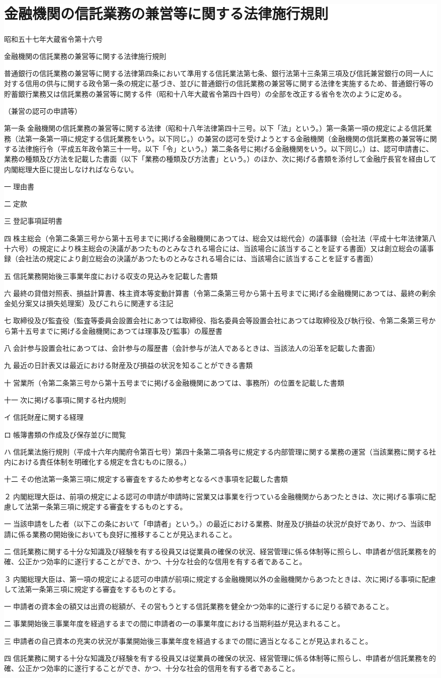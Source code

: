 # 金融機関の信託業務の兼営等に関する法律施行規則

昭和五十七年大蔵省令第十六号

金融機関の信託業務の兼営等に関する法律施行規則

普通銀行の信託業務の兼営等に関する法律第四条において準用する信託業法第七条、銀行法第十三条第三項及び信託兼営銀行の同一人に対する信用の供与に関する政令第一条の規定に基づき、並びに普通銀行の信託業務の兼営等に関する法律を実施するため、普通銀行等の貯蓄銀行業務又は信託業務の兼営等に関する件（昭和十八年大蔵省令第四十四号）の全部を改正する省令を次のように定める。

（兼営の認可の申請等）

第一条 金融機関の信託業務の兼営等に関する法律（昭和十八年法律第四十三号。以下「法」という。）第一条第一項の規定による信託業務（法第一条第一項に規定する信託業務をいう。以下同じ。）の兼営の認可を受けようとする金融機関（金融機関の信託業務の兼営等に関する法律施行令（平成五年政令第三十一号。以下「令」という。）第二条各号に掲げる金融機関をいう。以下同じ。）は、認可申請書に、業務の種類及び方法を記載した書面（以下「業務の種類及び方法書」という。）のほか、次に掲げる書類を添付して金融庁長官を経由して内閣総理大臣に提出しなければならない。

一 理由書

二 定款

三 登記事項証明書

四 株主総会（令第二条第三号から第十五号までに掲げる金融機関にあつては、総会又は総代会）の議事録（会社法（平成十七年法律第八十六号）の規定により株主総会の決議があつたものとみなされる場合には、当該場合に該当することを証する書面）又は創立総会の議事録（会社法の規定により創立総会の決議があつたものとみなされる場合には、当該場合に該当することを証する書面）

五 信託業務開始後三事業年度における収支の見込みを記載した書類

六 最終の貸借対照表、損益計算書、株主資本等変動計算書（令第二条第三号から第十五号までに掲げる金融機関にあつては、最終の剰余金処分案又は損失処理案）及びこれらに関連する注記

七 取締役及び監査役（監査等委員会設置会社にあつては取締役、指名委員会等設置会社にあつては取締役及び執行役、令第二条第三号から第十五号までに掲げる金融機関にあつては理事及び監事）の履歴書

八 会計参与設置会社にあつては、会計参与の履歴書（会計参与が法人であるときは、当該法人の沿革を記載した書面）

九 最近の日計表又は最近における財産及び損益の状況を知ることができる書類

十 営業所（令第二条第三号から第十五号までに掲げる金融機関にあつては、事務所）の位置を記載した書類

十一 次に掲げる事項に関する社内規則

イ 信託財産に関する経理

ロ 帳簿書類の作成及び保存並びに閲覧

ハ 信託業法施行規則（平成十六年内閣府令第百七号）第四十条第二項各号に規定する内部管理に関する業務の運営（当該業務に関する社内における責任体制を明確化する規定を含むものに限る。）

十二 その他法第一条第三項に規定する審査をするため参考となるべき事項を記載した書類

２ 内閣総理大臣は、前項の規定による認可の申請が申請時に営業又は事業を行つている金融機関からあつたときは、次に掲げる事項に配慮して法第一条第三項に規定する審査をするものとする。

一 当該申請をした者（以下この条において「申請者」という。）の最近における業務、財産及び損益の状況が良好であり、かつ、当該申請に係る業務の開始後においても良好に推移することが見込まれること。

二 信託業務に関する十分な知識及び経験を有する役員又は従業員の確保の状況、経営管理に係る体制等に照らし、申請者が信託業務を的確、公正かつ効率的に遂行することができ、かつ、十分な社会的な信用を有する者であること。

３ 内閣総理大臣は、第一項の規定による認可の申請が前項に規定する金融機関以外の金融機関からあつたときは、次に掲げる事項に配慮して法第一条第三項に規定する審査をするものとする。

一 申請者の資本金の額又は出資の総額が、その営もうとする信託業務を健全かつ効率的に遂行するに足りる額であること。

二 事業開始後三事業年度を経過するまでの間に申請者の一の事業年度における当期利益が見込まれること。

三 申請者の自己資本の充実の状況が事業開始後三事業年度を経過するまでの間に適当となることが見込まれること。

四 信託業務に関する十分な知識及び経験を有する役員又は従業員の確保の状況、経営管理に係る体制等に照らし、申請者が信託業務を的確、公正かつ効率的に遂行することができ、かつ、十分な社会的信用を有する者であること。
